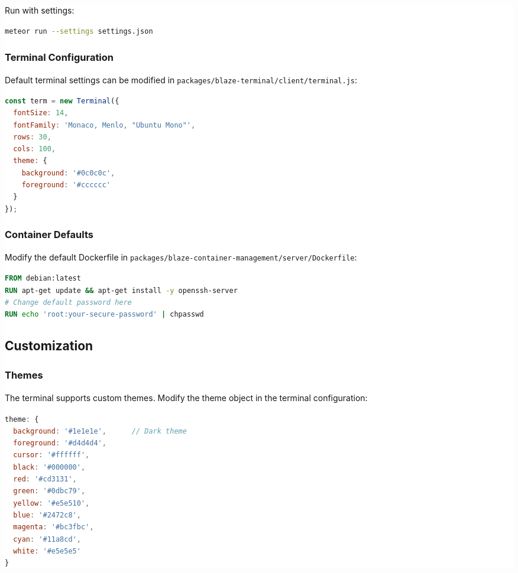 Run with settings:
```bash
meteor run --settings settings.json
```

### Terminal Configuration

Default terminal settings can be modified in `packages/blaze-terminal/client/terminal.js`:

```javascript
const term = new Terminal({
  fontSize: 14,
  fontFamily: 'Monaco, Menlo, "Ubuntu Mono"',
  rows: 30,
  cols: 100,
  theme: {
    background: '#0c0c0c',
    foreground: '#cccccc'
  }
});
```

### Container Defaults

Modify the default Dockerfile in `packages/blaze-container-management/server/Dockerfile`:

```dockerfile
FROM debian:latest
RUN apt-get update && apt-get install -y openssh-server
# Change default password here
RUN echo 'root:your-secure-password' | chpasswd
```

##  Customization

### Themes

The terminal supports custom themes. Modify the theme object in the terminal configuration:

```javascript
theme: {
  background: '#1e1e1e',      // Dark theme
  foreground: '#d4d4d4',
  cursor: '#ffffff',
  black: '#000000',
  red: '#cd3131',
  green: '#0dbc79',
  yellow: '#e5e510',
  blue: '#2472c8',
  magenta: '#bc3fbc',
  cyan: '#11a8cd',
  white: '#e5e5e5'
}
```
